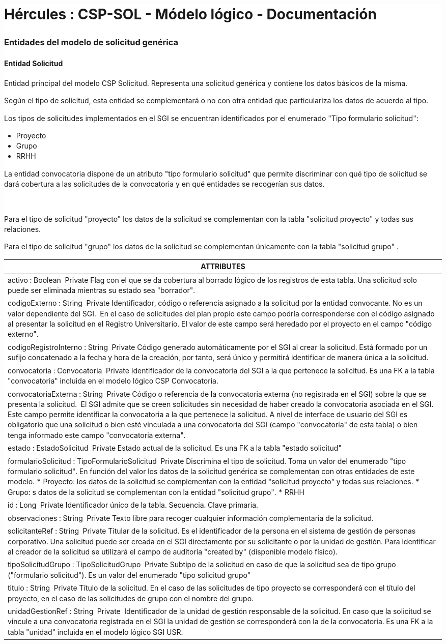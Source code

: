 # Hércules : CSP\-SOL \- Módelo lógico \- Documentación



  


### Entidades del modelo de solicitud genérica

#### Entidad Solicitud

Entidad principal del modelo CSP Solicitud. Representa una solicitud genérica y contiene los datos básicos de la misma. 

Según el tipo de solicitud, esta entidad se complementará o no con otra entidad que particulariza los datos de acuerdo al tipo. 

Los tipos de solicitudes implementados en el SGI se encuentran identificados por el enumerado "Tipo formulario solicitud": 

* Proyecto
* Grupo
* RRHH

La entidad convocatoria dispone de un atributo "tipo formulario solicitud" que permite discriminar con qué tipo de solicitud se dará cobertura a las solicitudes de la convocatoria y en qué entidades se recogerían sus datos. 

  

Para el tipo de solicitud "proyecto" los datos de la solicitud se complementan con la tabla "solicitud proyecto" y todas sus relaciones. 

Para el tipo de solicitud "grupo" los datos de la solicitud se complementan únicamente con la tabla "solicitud grupo" .

  




| **ATTRIBUTES** |
| --- |
| activo : Boolean  Private Flag con el que se da cobertura al borrado lógico de los registros de esta tabla. Una solicitud solo puede ser eliminada mientras su estado sea "borrador". |
| codigoExterno : String  Private Identificador, código o referencia asignado a la solicitud por la entidad convocante. No es un valor dependiente del SGI.  En el caso de solicitudes del plan propio este campo podría corresponderse con el código asignado al presentar la solicitud en el Registro Universitario. El valor de este campo será heredado por el proyecto en el campo "código externo". |
| codigoRegistroInterno : String  Private Código generado automáticamente por el SGI al crear la solicitud. Está formado por un sufijo concatenado a la fecha y hora de la creación, por tanto, será único y permitirá identificar de manera única a la solicitud. |
| convocatoria : Convocatoria  Private Identificador de la convocatoria del SGI a la que pertenece la solicitud. Es una FK a la tabla "convocatoria" incluida en el modelo lógico CSP Convocatoria. |
| convocatoriaExterna : String  Private Código o referencia de la convocatoria externa (no registrada en el SGI) sobre la que se presenta la solicitud.  El SGI admite que se creen solicitudes sin necesidad de haber creado la convocatoria asociada en el SGI. Este campo permite identificar la convocatoria a la que pertenece la solicitud. A nivel de interface de usuario del SGI es obligatorio que una solicitud o bien esté vinculada a una convocatoria del SGI (campo "convocatoria" de esta tabla) o bien tenga informado este campo "convocatoria externa". |
| estado : EstadoSolicitud  Private Estado actual de la solicitud. Es una FK a la tabla "estado solicitud" |
| formularioSolicitud : TipoFormularioSolicitud  Private Discrimina el tipo de solicitud. Toma un valor del enumerado "tipo formulario solicitud". En función del valor los datos de la solicitud genérica se complementan con otras entidades de este modelo. * Proyecto: los datos de la solicitud se complementan con la entidad "solicitud proyecto" y todas sus relaciones. * Grupo: s datos de la solicitud se complementan con la entidad "solicitud grupo". * RRHH |
| id : Long  Private Identificador único de la tabla. Secuencia. Clave primaria. |
| observaciones : String  Private Texto libre para recoger cualquier información complementaria de la solicitud. |
| solicitanteRef : String  Private Titular de la solicitud. Es el identificador de la persona en el sistema de gestión de personas corporativo. Una solicitud puede ser creada en el SGI directamente por su solicitante o por la unidad de gestión. Para identificar al creador de la solicitud se utilizará el campo de auditoría "created by" (disponible modelo físico). |
| tipoSolicitudGrupo : TipoSolicitudGrupo  Private Subtipo de la solicitud en caso de que la solicitud sea de tipo grupo ("formulario solicitud"). Es un valor del enumerado "tipo solicitud grupo" |
| titulo : String  Private Título de la solicitud. En el caso de las solicitudes de tipo proyecto se corresponderá con el título del proyecto, en el caso de las solicitudes de grupo con el nombre del grupo. |
| unidadGestionRef : String  Private  Identificador de la unidad de gestión responsable de la solicitud. En caso que la solicitud se vincule a una convocatoria registrada en el SGI la unidad de gestión se corresponderá con la de la convocatoria. Es una FK a la tabla "unidad" incluida en el modelo lógico SGI USR. |
